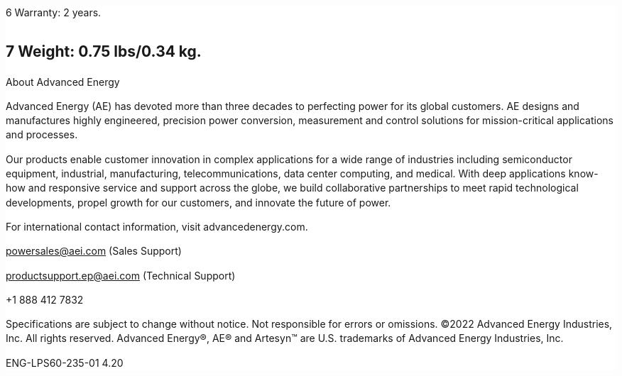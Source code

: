 6 Warranty: 2 years.

7 Weight: 0.75 lbs/0.34 kg.
---
About Advanced Energy

Advanced Energy (AE) has devoted more than three decades to perfecting power for its global customers. AE designs and manufactures highly engineered, precision power conversion, measurement and control solutions for mission-critical applications and processes.

Our products enable customer innovation in complex applications for a wide range of industries including semiconductor equipment, industrial, manufacturing, telecommunications, data center computing, and medical. With deep applications know-how and responsive service and support across the globe, we build collaborative partnerships to meet rapid technological developments, propel growth for our customers, and innovate the future of power.

For international contact information, visit advancedenergy.com.

powersales@aei.com (Sales Support)

productsupport.ep@aei.com (Technical Support)

+1 888 412 7832

Specifications are subject to change without notice. Not responsible for errors or omissions. ©2022 Advanced Energy Industries, Inc. All rights reserved. Advanced Energy®, AE® and Artesyn™ are U.S. trademarks of Advanced Energy Industries, Inc.

ENG-LPS60-235-01 4.20